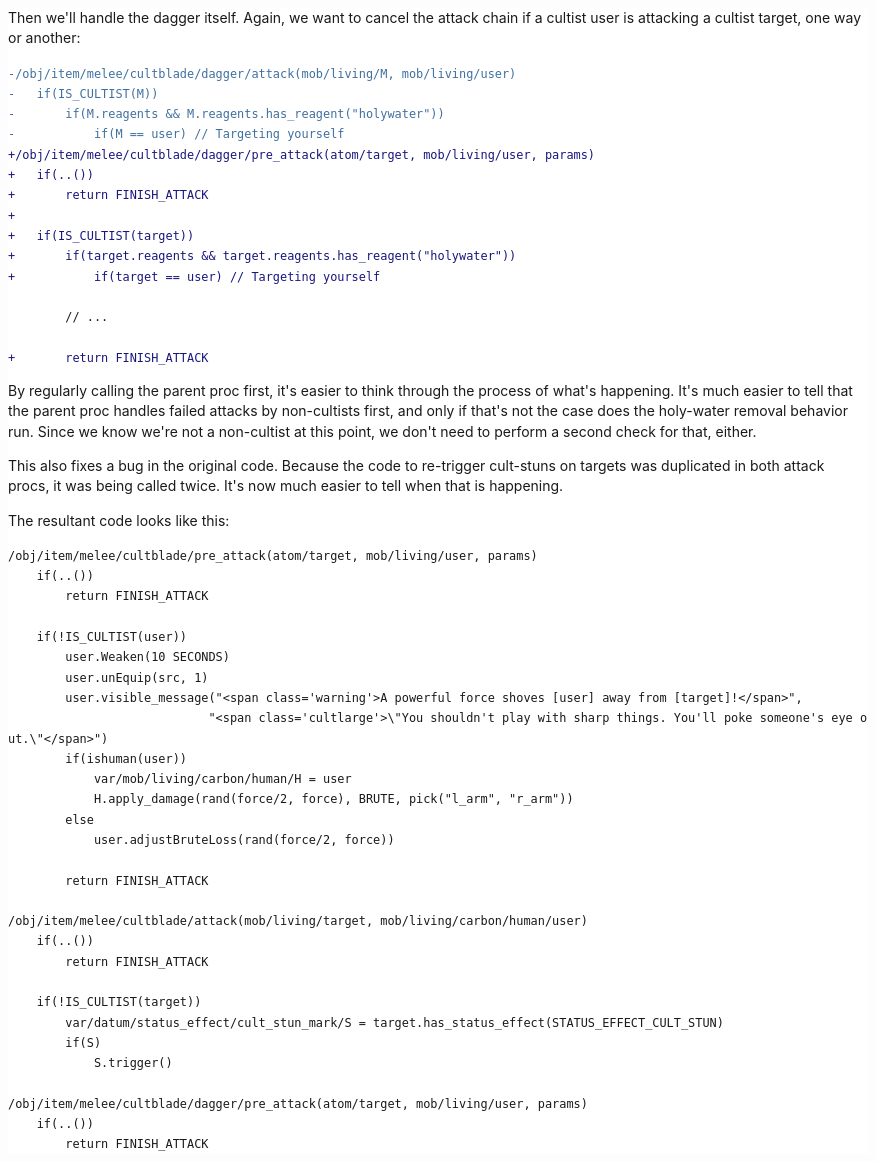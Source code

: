 Then we'll handle the dagger itself. Again, we want to cancel the attack chain
if a cultist user is attacking a cultist target, one way or another:

```diff
-/obj/item/melee/cultblade/dagger/attack(mob/living/M, mob/living/user)
-	if(IS_CULTIST(M))
-		if(M.reagents && M.reagents.has_reagent("holywater"))
-			if(M == user) // Targeting yourself
+/obj/item/melee/cultblade/dagger/pre_attack(atom/target, mob/living/user, params)
+	if(..())
+		return FINISH_ATTACK
+
+	if(IS_CULTIST(target))
+		if(target.reagents && target.reagents.has_reagent("holywater"))
+			if(target == user) // Targeting yourself

		// ...

+		return FINISH_ATTACK
```

By regularly calling the parent proc first, it's easier to think through the
process of what's happening. It's much easier to tell that the parent proc
handles failed attacks by non-cultists first, and only if that's not the case
does the holy-water removal behavior run. Since we know we're not a non-cultist
at this point, we don't need to perform a second check for that, either.

This also fixes a bug in the original code. Because the code to re-trigger
cult-stuns on targets was duplicated in both attack procs, it was being called
twice. It's now much easier to tell when that is happening.

The resultant code looks like this:

```dm
/obj/item/melee/cultblade/pre_attack(atom/target, mob/living/user, params)
	if(..())
		return FINISH_ATTACK

	if(!IS_CULTIST(user))
		user.Weaken(10 SECONDS)
		user.unEquip(src, 1)
		user.visible_message("<span class='warning'>A powerful force shoves [user] away from [target]!</span>",
							"<span class='cultlarge'>\"You shouldn't play with sharp things. You'll poke someone's eye out.\"</span>")
		if(ishuman(user))
			var/mob/living/carbon/human/H = user
			H.apply_damage(rand(force/2, force), BRUTE, pick("l_arm", "r_arm"))
		else
			user.adjustBruteLoss(rand(force/2, force))

		return FINISH_ATTACK

/obj/item/melee/cultblade/attack(mob/living/target, mob/living/carbon/human/user)
	if(..())
		return FINISH_ATTACK

	if(!IS_CULTIST(target))
		var/datum/status_effect/cult_stun_mark/S = target.has_status_effect(STATUS_EFFECT_CULT_STUN)
		if(S)
			S.trigger()

/obj/item/melee/cultblade/dagger/pre_attack(atom/target, mob/living/user, params)
	if(..())
		return FINISH_ATTACK
```

[clickon]: https://codedocs.paradisestation.org/mob.html#proc/ClickOn
[#26834]: https://github.com/ParadiseSS13/Paradise/pull/26834
[/datum/proc/signal_cancel_attack_by]: https://codedocs.paradisestation.org/datum.html#proc/signal_cancel_attack_by
[/datum/proc/signal_cancel_activate_self]: https://codedocs.paradisestation.org/datum.html#proc/signal_cancel_activate_self